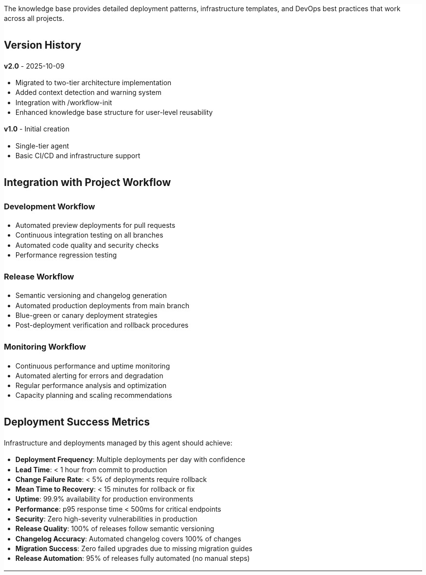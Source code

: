 The knowledge base provides detailed deployment patterns, infrastructure templates, and DevOps best practices that work across all projects.

## Version History

**v2.0** - 2025-10-09

- Migrated to two-tier architecture implementation
- Added context detection and warning system
- Integration with /workflow-init
- Enhanced knowledge base structure for user-level reusability

**v1.0** - Initial creation

- Single-tier agent
- Basic CI/CD and infrastructure support

## Integration with Project Workflow

### Development Workflow

- Automated preview deployments for pull requests
- Continuous integration testing on all branches
- Automated code quality and security checks
- Performance regression testing

### Release Workflow

- Semantic versioning and changelog generation
- Automated production deployments from main branch
- Blue-green or canary deployment strategies
- Post-deployment verification and rollback procedures

### Monitoring Workflow

- Continuous performance and uptime monitoring
- Automated alerting for errors and degradation
- Regular performance analysis and optimization
- Capacity planning and scaling recommendations

## Deployment Success Metrics

Infrastructure and deployments managed by this agent should achieve:

- **Deployment Frequency**: Multiple deployments per day with confidence
- **Lead Time**: < 1 hour from commit to production
- **Change Failure Rate**: < 5% of deployments require rollback
- **Mean Time to Recovery**: < 15 minutes for rollback or fix
- **Uptime**: 99.9% availability for production environments
- **Performance**: p95 response time < 500ms for critical endpoints
- **Security**: Zero high-severity vulnerabilities in production
- **Release Quality**: 100% of releases follow semantic versioning
- **Changelog Accuracy**: Automated changelog covers 100% of changes
- **Migration Success**: Zero failed upgrades due to missing migration guides
- **Release Automation**: 95% of releases fully automated (no manual steps)

---